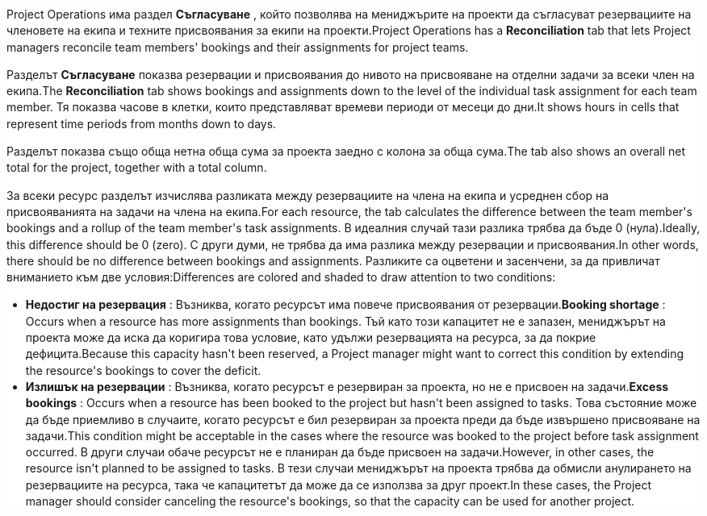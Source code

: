 <span data-ttu-id="ca9d3-268">Project Operations има раздел **Съгласуване** , който позволява на мениджърите на проекти да съгласуват резервациите на членовете на екипа и техните присвоявания за екипи на проекти.</span><span class="sxs-lookup"><span data-stu-id="ca9d3-268">Project Operations has a **Reconciliation** tab that lets Project managers reconcile team members' bookings and their assignments for project teams.</span></span>

<span data-ttu-id="ca9d3-269">Разделът **Съгласуване** показва резервации и присвоявания до нивото на присвояване на отделни задачи за всеки член на екипа.</span><span class="sxs-lookup"><span data-stu-id="ca9d3-269">The **Reconciliation** tab shows bookings and assignments down to the level of the individual task assignment for each team member.</span></span> <span data-ttu-id="ca9d3-270">Тя показва часове в клетки, които представляват времеви периоди от месеци до дни.</span><span class="sxs-lookup"><span data-stu-id="ca9d3-270">It shows hours in cells that represent time periods from months down to days.</span></span>

<span data-ttu-id="ca9d3-271">Разделът показва също обща нетна обща сума за проекта заедно с колона за обща сума.</span><span class="sxs-lookup"><span data-stu-id="ca9d3-271">The tab also shows an overall net total for the project, together with a total column.</span></span>

<span data-ttu-id="ca9d3-272">За всеки ресурс разделът изчислява разликата между резервациите на члена на екипа и усреднен сбор на присвояванията на задачи на члена на екипа.</span><span class="sxs-lookup"><span data-stu-id="ca9d3-272">For each resource, the tab calculates the difference between the team member's bookings and a rollup of the team member's task assignments.</span></span> <span data-ttu-id="ca9d3-273">В идеалния случай тази разлика трябва да бъде 0 (нула).</span><span class="sxs-lookup"><span data-stu-id="ca9d3-273">Ideally, this difference should be 0 (zero).</span></span> <span data-ttu-id="ca9d3-274">С други думи, не трябва да има разлика между резервации и присвоявания.</span><span class="sxs-lookup"><span data-stu-id="ca9d3-274">In other words, there should be no difference between bookings and assignments.</span></span> <span data-ttu-id="ca9d3-275">Разликите са оцветени и засенчени, за да привличат вниманието към две условия:</span><span class="sxs-lookup"><span data-stu-id="ca9d3-275">Differences are colored and shaded to draw attention to two conditions:</span></span>

- <span data-ttu-id="ca9d3-276">**Недостиг на резервация** : Възниква, когато ресурсът има повече присвоявания от резервации.</span><span class="sxs-lookup"><span data-stu-id="ca9d3-276">**Booking shortage** : Occurs when a resource has more assignments than bookings.</span></span> <span data-ttu-id="ca9d3-277">Тъй като този капацитет не е запазен, мениджърът на проекта може да иска да коригира това условие, като удължи резервацията на ресурса, за да покрие дефицита.</span><span class="sxs-lookup"><span data-stu-id="ca9d3-277">Because this capacity hasn't been reserved, a Project manager might want to correct this condition by extending the resource's bookings to cover the deficit.</span></span>
- <span data-ttu-id="ca9d3-278">**Излишък на резервации** : Възниква, когато ресурсът е резервиран за проекта, но не е присвоен на задачи.</span><span class="sxs-lookup"><span data-stu-id="ca9d3-278">**Excess bookings** : Occurs when a resource has been booked to the project but hasn't been assigned to tasks.</span></span> <span data-ttu-id="ca9d3-279">Това състояние може да бъде приемливо в случаите, когато ресурсът е бил резервиран за проекта преди да бъде извършено присвояване на задачи.</span><span class="sxs-lookup"><span data-stu-id="ca9d3-279">This condition might be acceptable in the cases where the resource was booked to the project before task assignment occurred.</span></span> <span data-ttu-id="ca9d3-280">В други случаи обаче ресурсът не е планиран да бъде присвоен на задачи.</span><span class="sxs-lookup"><span data-stu-id="ca9d3-280">However, in other cases, the resource isn't planned to be assigned to tasks.</span></span> <span data-ttu-id="ca9d3-281">В тези случаи мениджърът на проекта трябва да обмисли анулирането на резервациите на ресурса, така че капацитетът да може да се използва за друг проект.</span><span class="sxs-lookup"><span data-stu-id="ca9d3-281">In these cases, the Project manager should consider canceling the resource's bookings, so that the capacity can be used for another project.</span></span>
